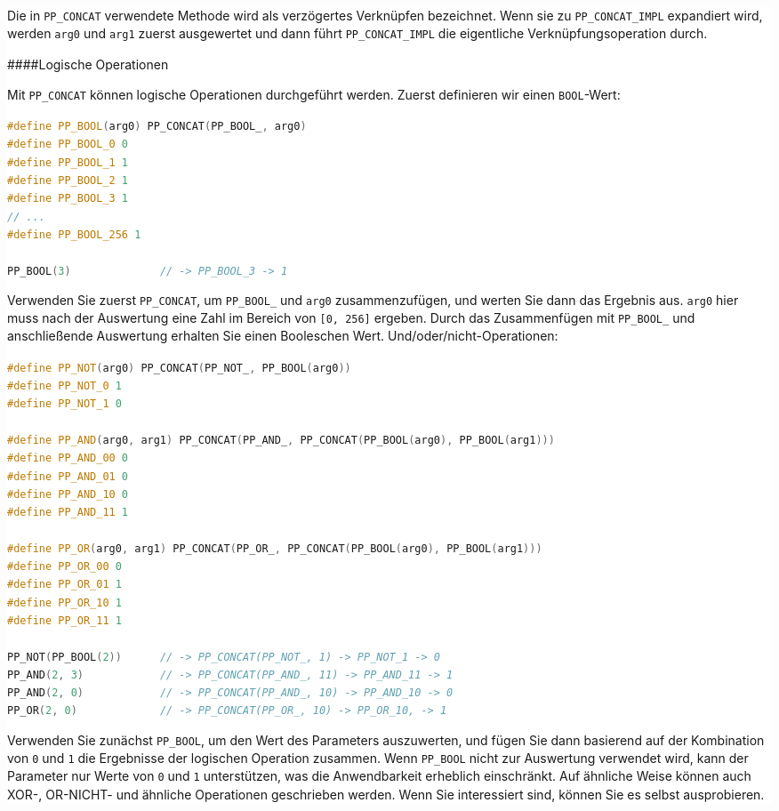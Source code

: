 Die in `PP_CONCAT` verwendete Methode wird als verzögertes Verknüpfen bezeichnet. Wenn sie zu `PP_CONCAT_IMPL` expandiert wird, werden `arg0` und `arg1` zuerst ausgewertet und dann führt `PP_CONCAT_IMPL` die eigentliche Verknüpfungsoperation durch.

####Logische Operationen

Mit `PP_CONCAT` können logische Operationen durchgeführt werden. Zuerst definieren wir einen `BOOL`-Wert:


``` cpp
#define PP_BOOL(arg0) PP_CONCAT(PP_BOOL_, arg0)
#define PP_BOOL_0 0
#define PP_BOOL_1 1
#define PP_BOOL_2 1
#define PP_BOOL_3 1
// ...
#define PP_BOOL_256 1

PP_BOOL(3)              // -> PP_BOOL_3 -> 1
```

Verwenden Sie zuerst `PP_CONCAT`, um `PP_BOOL_` und `arg0` zusammenzufügen, und werten Sie dann das Ergebnis aus. `arg0` hier muss nach der Auswertung eine Zahl im Bereich von `[0, 256]` ergeben. Durch das Zusammenfügen mit `PP_BOOL_` und anschließende Auswertung erhalten Sie einen Booleschen Wert. Und/oder/nicht-Operationen:

``` cpp
#define PP_NOT(arg0) PP_CONCAT(PP_NOT_, PP_BOOL(arg0))
#define PP_NOT_0 1
#define PP_NOT_1 0

#define PP_AND(arg0, arg1) PP_CONCAT(PP_AND_, PP_CONCAT(PP_BOOL(arg0), PP_BOOL(arg1)))
#define PP_AND_00 0
#define PP_AND_01 0
#define PP_AND_10 0
#define PP_AND_11 1

#define PP_OR(arg0, arg1) PP_CONCAT(PP_OR_, PP_CONCAT(PP_BOOL(arg0), PP_BOOL(arg1)))
#define PP_OR_00 0
#define PP_OR_01 1
#define PP_OR_10 1
#define PP_OR_11 1

PP_NOT(PP_BOOL(2))      // -> PP_CONCAT(PP_NOT_, 1) -> PP_NOT_1 -> 0
PP_AND(2, 3)            // -> PP_CONCAT(PP_AND_, 11) -> PP_AND_11 -> 1
PP_AND(2, 0)            // -> PP_CONCAT(PP_AND_, 10) -> PP_AND_10 -> 0
PP_OR(2, 0)             // -> PP_CONCAT(PP_OR_, 10) -> PP_OR_10, -> 1
```

Verwenden Sie zunächst `PP_BOOL`, um den Wert des Parameters auszuwerten, und fügen Sie dann basierend auf der Kombination von `0` und `1` die Ergebnisse der logischen Operation zusammen. Wenn `PP_BOOL` nicht zur Auswertung verwendet wird, kann der Parameter nur Werte von `0` und `1` unterstützen, was die Anwendbarkeit erheblich einschränkt. Auf ähnliche Weise können auch XOR-, OR-NICHT- und ähnliche Operationen geschrieben werden. Wenn Sie interessiert sind, können Sie es selbst ausprobieren.
